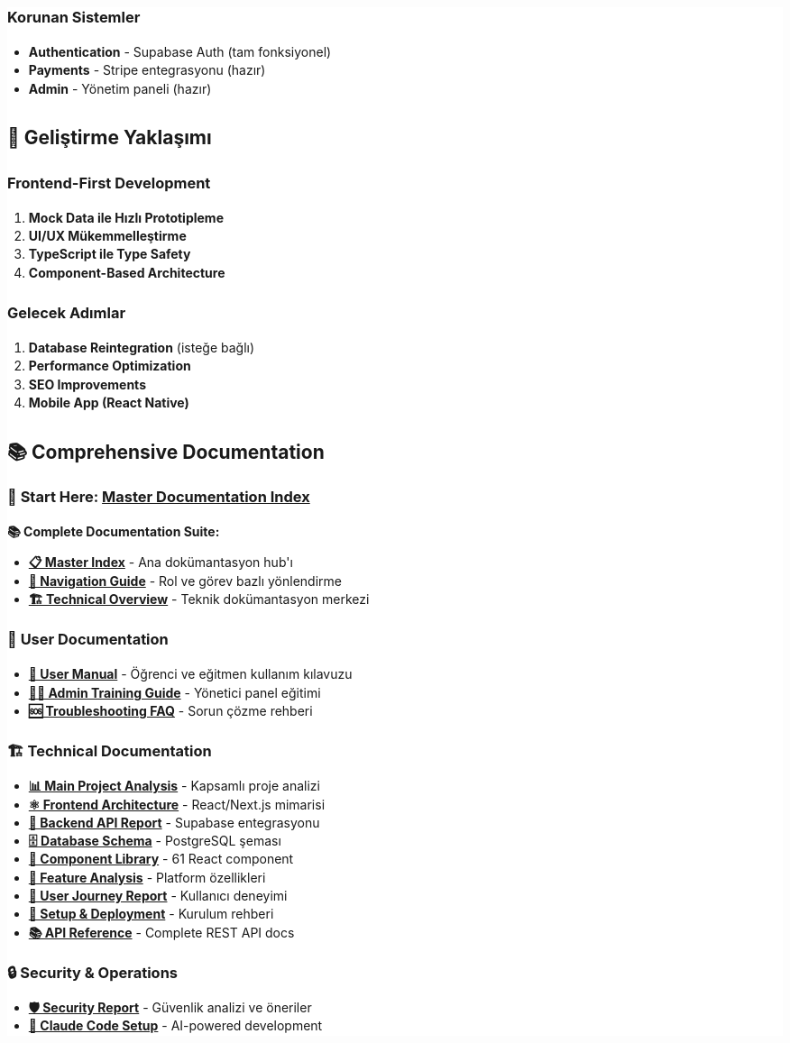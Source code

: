 ### Korunan Sistemler
- **Authentication** - Supabase Auth (tam fonksiyonel)
- **Payments** - Stripe entegrasyonu (hazır)
- **Admin** - Yönetim paneli (hazır)

## 🎯 Geliştirme Yaklaşımı

### Frontend-First Development
1. **Mock Data ile Hızlı Prototipleme**
2. **UI/UX Mükemmelleştirme**
3. **TypeScript ile Type Safety**
4. **Component-Based Architecture**

### Gelecek Adımlar
1. **Database Reintegration** (isteğe bağlı)
2. **Performance Optimization**
3. **SEO Improvements**
4. **Mobile App (React Native)**

## 📚 Comprehensive Documentation

### 🎯 **Start Here: [Master Documentation Index](docs/INDEX.md)**

**📚 Complete Documentation Suite:**
- **[📋 Master Index](docs/INDEX.md)** - Ana dokümantasyon hub'ı
- **[🧭 Navigation Guide](docs/NAVIGATION.md)** - Rol ve görev bazlı yönlendirme
- **[🏗️ Technical Overview](docs/technical/README.md)** - Teknik dokümantasyon merkezi

### 👥 **User Documentation**
- **[📖 User Manual](docs/user/User-Manual.md)** - Öğrenci ve eğitmen kullanım kılavuzu
- **[👨‍💼 Admin Training Guide](docs/user/Admin-Training-Guide.md)** - Yönetici panel eğitimi
- **[🆘 Troubleshooting FAQ](docs/user/Troubleshooting-FAQ.md)** - Sorun çözme rehberi

### 🏗️ **Technical Documentation**
- **[📊 Main Project Analysis](docs/technical/Main-Project-Analysis.md)** - Kapsamlı proje analizi
- **[⚛️ Frontend Architecture](docs/technical/Frontend-Architecture-Report.md)** - React/Next.js mimarisi
- **[🔧 Backend API Report](docs/technical/Backend-API-Report.md)** - Supabase entegrasyonu
- **[🗄️ Database Schema](docs/technical/Database-Schema-Report.md)** - PostgreSQL şeması
- **[🧩 Component Library](docs/technical/Component-Library-Report.md)** - 61 React component
- **[🎯 Feature Analysis](docs/technical/Feature-Analysis-Report.md)** - Platform özellikleri
- **[👤 User Journey Report](docs/technical/User-Journey-Report.md)** - Kullanıcı deneyimi
- **[🚀 Setup & Deployment](docs/technical/Setup-Deployment-Guide.md)** - Kurulum rehberi
- **[📚 API Reference](docs/technical/API-Reference.md)** - Complete REST API docs

### 🔒 **Security & Operations**
- **[🛡️ Security Report](docs/security-report.md)** - Güvenlik analizi ve öneriler
- **[🤖 Claude Code Setup](docs/CLAUDE_CODE_SETUP_RAPORU.md)** - AI-powered development
